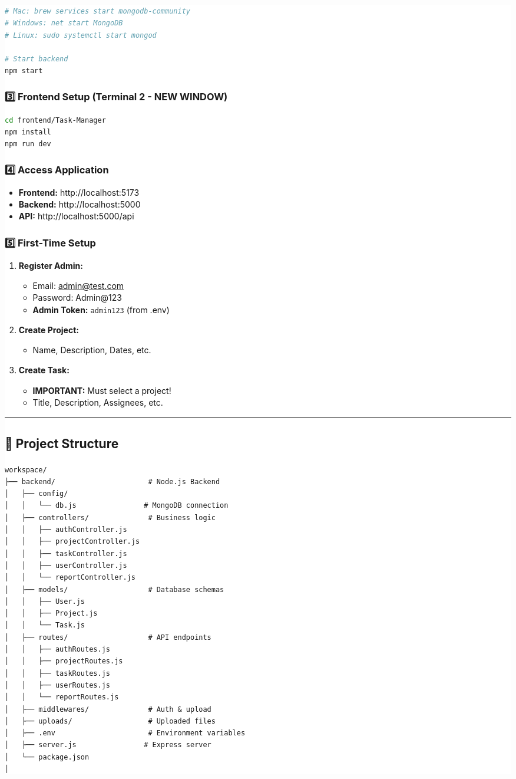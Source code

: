 ```bash
# Mac: brew services start mongodb-community
# Windows: net start MongoDB
# Linux: sudo systemctl start mongod

# Start backend
npm start
```

### 3️⃣ Frontend Setup (Terminal 2 - NEW WINDOW)
```bash
cd frontend/Task-Manager
npm install
npm run dev
```

### 4️⃣ Access Application
- **Frontend:** http://localhost:5173
- **Backend:** http://localhost:5000
- **API:** http://localhost:5000/api

### 5️⃣ First-Time Setup
1. **Register Admin:** 
   - Email: admin@test.com
   - Password: Admin@123
   - **Admin Token:** `admin123` (from .env)

2. **Create Project:**
   - Name, Description, Dates, etc.

3. **Create Task:**
   - **IMPORTANT:** Must select a project!
   - Title, Description, Assignees, etc.

---

## 📂 Project Structure

```
workspace/
├── backend/                      # Node.js Backend
│   ├── config/
│   │   └── db.js                # MongoDB connection
│   ├── controllers/              # Business logic
│   │   ├── authController.js
│   │   ├── projectController.js
│   │   ├── taskController.js
│   │   ├── userController.js
│   │   └── reportController.js
│   ├── models/                   # Database schemas
│   │   ├── User.js
│   │   ├── Project.js
│   │   └── Task.js
│   ├── routes/                   # API endpoints
│   │   ├── authRoutes.js
│   │   ├── projectRoutes.js
│   │   ├── taskRoutes.js
│   │   ├── userRoutes.js
│   │   └── reportRoutes.js
│   ├── middlewares/              # Auth & upload
│   ├── uploads/                  # Uploaded files
│   ├── .env                      # Environment variables
│   ├── server.js                # Express server
│   └── package.json
│
```